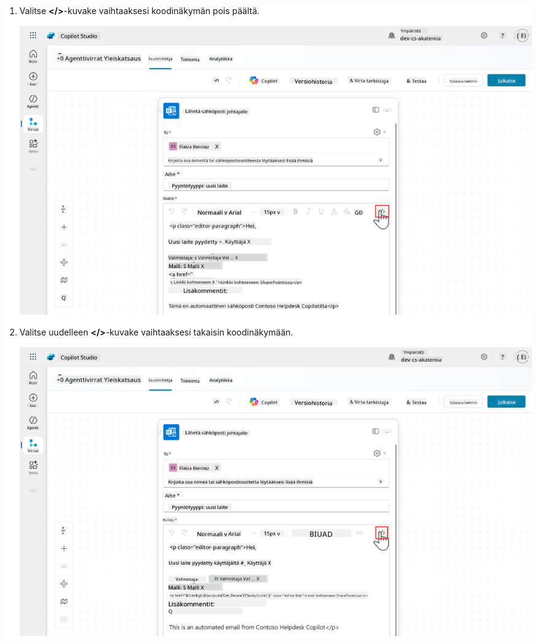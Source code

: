 1. Valitse **&lt;/&gt;**-kuvake vaihtaaksesi koodinäkymän pois päältä.

    ![Poista koodinäkymä käytöstä](../../../../../translated_images/9.1_39_ToggleCodeView.88606eb37d702a686904b2dd8943fcf144cec462b37ee781e8ee0415e62bd951.fi.png)

1. Valitse uudelleen **&lt;/&gt;**-kuvake vaihtaaksesi takaisin koodinäkymään.

    ![Vaihda takaisin koodinäkymään](../../../../../translated_images/9.1_40_ToggleCodeViewAgain.32da9b9804adbbfaf8d85bdaa6fa51d2ae5fc1fbb97f75084813972c66d0c4d9.fi.png)
